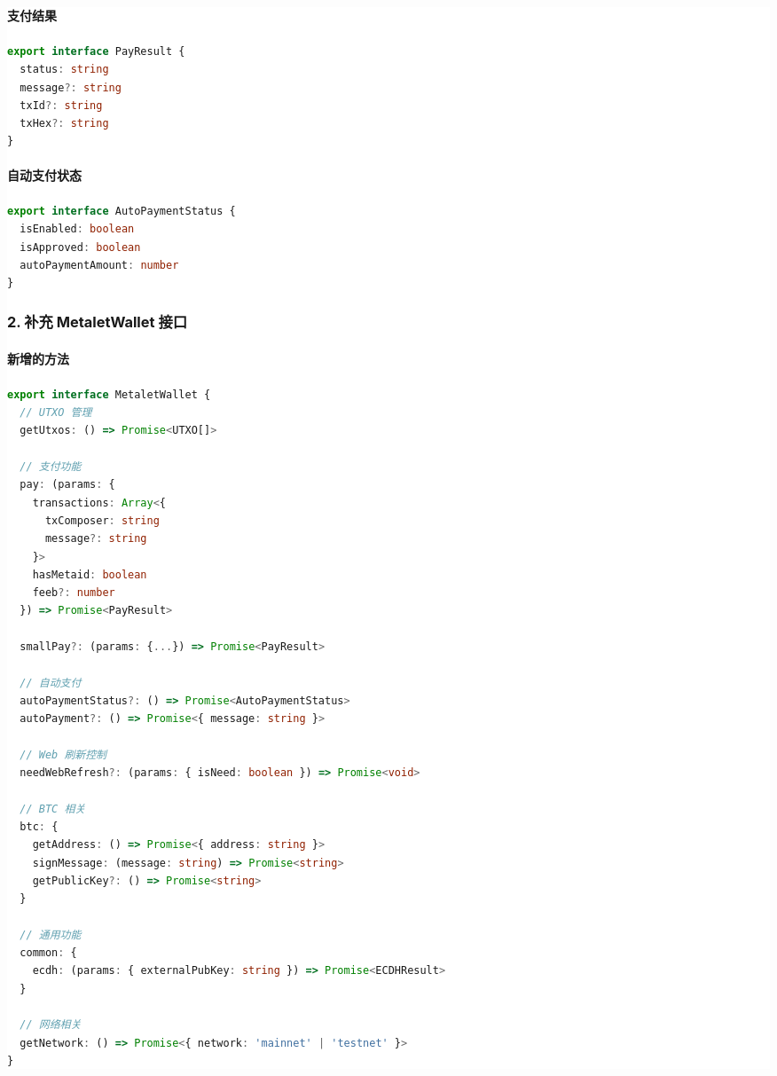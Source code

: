 #### 支付结果
```typescript
export interface PayResult {
  status: string
  message?: string
  txId?: string
  txHex?: string
}
```

#### 自动支付状态
```typescript
export interface AutoPaymentStatus {
  isEnabled: boolean
  isApproved: boolean
  autoPaymentAmount: number
}
```

### 2. 补充 MetaletWallet 接口

#### 新增的方法

```typescript
export interface MetaletWallet {
  // UTXO 管理
  getUtxos: () => Promise<UTXO[]>
  
  // 支付功能
  pay: (params: {
    transactions: Array<{
      txComposer: string
      message?: string
    }>
    hasMetaid: boolean
    feeb?: number
  }) => Promise<PayResult>
  
  smallPay?: (params: {...}) => Promise<PayResult>
  
  // 自动支付
  autoPaymentStatus?: () => Promise<AutoPaymentStatus>
  autoPayment?: () => Promise<{ message: string }>
  
  // Web 刷新控制
  needWebRefresh?: (params: { isNeed: boolean }) => Promise<void>
  
  // BTC 相关
  btc: {
    getAddress: () => Promise<{ address: string }>
    signMessage: (message: string) => Promise<string>
    getPublicKey?: () => Promise<string>
  }
  
  // 通用功能
  common: {
    ecdh: (params: { externalPubKey: string }) => Promise<ECDHResult>
  }
  
  // 网络相关
  getNetwork: () => Promise<{ network: 'mainnet' | 'testnet' }>
}
```
